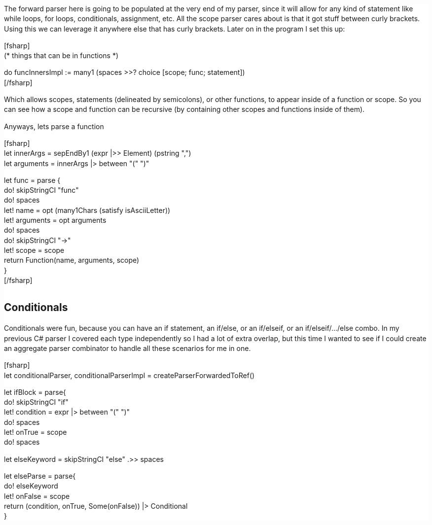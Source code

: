 The forward parser here is going to be populated at the very end of my parser, since it will allow for any kind of statement like while loops, for loops, conditionals, assignment, etc. All the scope parser cares about is that it got stuff between curly brackets. Using this we can leverage it anywhere else that has curly brackets. Later on in the program I set this up:

[fsharp]  
(\* things that can be in functions \*)

do funcInnersImpl := many1 (spaces \>\>? choice [scope; func; statement])  
[/fsharp]

Which allows scopes, statements (delineated by semicolons), or other functions, to appear inside of a function or scope. So you can see how a scope and function can be recursive (by containing other scopes and functions inside of them).

Anyways, lets parse a function

[fsharp]  
let innerArgs = sepEndBy1 (expr |\>\> Element) (pstring ",")  
let arguments = innerArgs |\> between "(" ")"

let func = parse {  
 do! skipStringCI "func"  
 do! spaces  
 let! name = opt (many1Chars (satisfy isAsciiLetter))  
 let! arguments = opt arguments  
 do! spaces  
 do! skipStringCI "-\>"  
 let! scope = scope  
 return Function(name, arguments, scope)  
}  
[/fsharp]

## Conditionals

Conditionals were fun, because you can have an if statement, an if/else, or an if/elseif, or an if/elseif/.../else combo. In my previous C# parser I covered each type independently so I had a lot of extra overlap, but this time I wanted to see if I could create an aggregate parser combinator to handle all these scenarios for me in one.

[fsharp]  
let conditionalParser, conditionalParserImpl = createParserForwardedToRef()

let ifBlock = parse{  
 do! skipStringCI "if"  
 let! condition = expr |\> between "(" ")"  
 do! spaces  
 let! onTrue = scope  
 do! spaces

let elseKeyword = skipStringCI "else" .\>\> spaces

let elseParse = parse{  
 do! elseKeyword  
 let! onFalse = scope  
 return (condition, onTrue, Some(onFalse)) |\> Conditional  
 }
